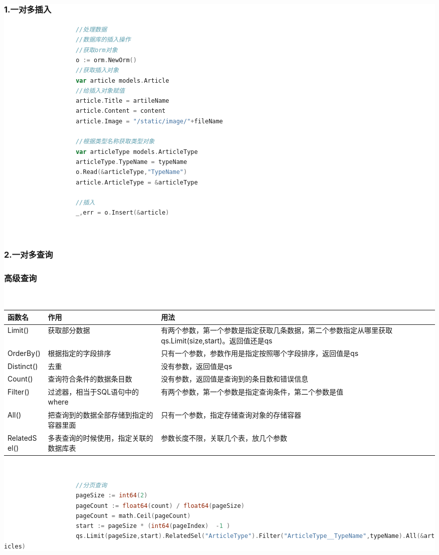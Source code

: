 ### 		1.一对多插入	

```go
					//处理数据
					//数据库的插入操作
					//获取orm对象
					o := orm.NewOrm()
					//获取插入对象
					var article models.Article
					//给插入对象赋值
					article.Title = artileName
					article.Content = content
					article.Image = "/static/image/"+fileName
				
					//根据类型名称获取类型对象
					var articleType models.ArticleType
					articleType.TypeName = typeName
					o.Read(&articleType,"TypeName")
					article.ArticleType = &articleType
				
					//插入
					_,err = o.Insert(&article)

			
```

### 		2.一对多查询

### 			高级查询

​					

| 函数名       | 作用                                   | 用法                                                         |
| :----------- | :------------------------------------- | :----------------------------------------------------------- |
| Limit()      | 获取部分数据                           | 有两个参数，第一个参数是指定获取几条数据，第二个参数指定从哪里获取qs.Limit(size,start)。返回值还是qs |
| OrderBy()    | 根据指定的字段排序                     | 只有一个参数，参数作用是指定按照哪个字段排序，返回值是qs     |
| Distinct()   | 去重                                   | 没有参数，返回值是qs                                         |
| Count()      | 查询符合条件的数据条目数               | 没有参数，返回值是查询到的条目数和错误信息                   |
| Filter()     | 过滤器，相当于SQL语句中的where         | 有两个参数，第一个参数是指定查询条件，第二个参数是值         |
| All()        | 把查询到的数据全部存储到指定的容器里面 | 只有一个参数，指定存储查询对象的存储容器                     |
| RelatedSel() | 多表查询的时候使用，指定关联的数据库表 | 参数长度不限，关联几个表，放几个参数                         |

​					

```go
					//分页查询
					pageSize := int64(2)
					pageCount := float64(count) / float64(pageSize)
					pageCount = math.Ceil(pageCount)
					start := pageSize * (int64(pageIndex)  -1 )
					qs.Limit(pageSize,start).RelatedSel("ArticleType").Filter("ArticleType__TypeName",typeName).All(&articles)					
```
